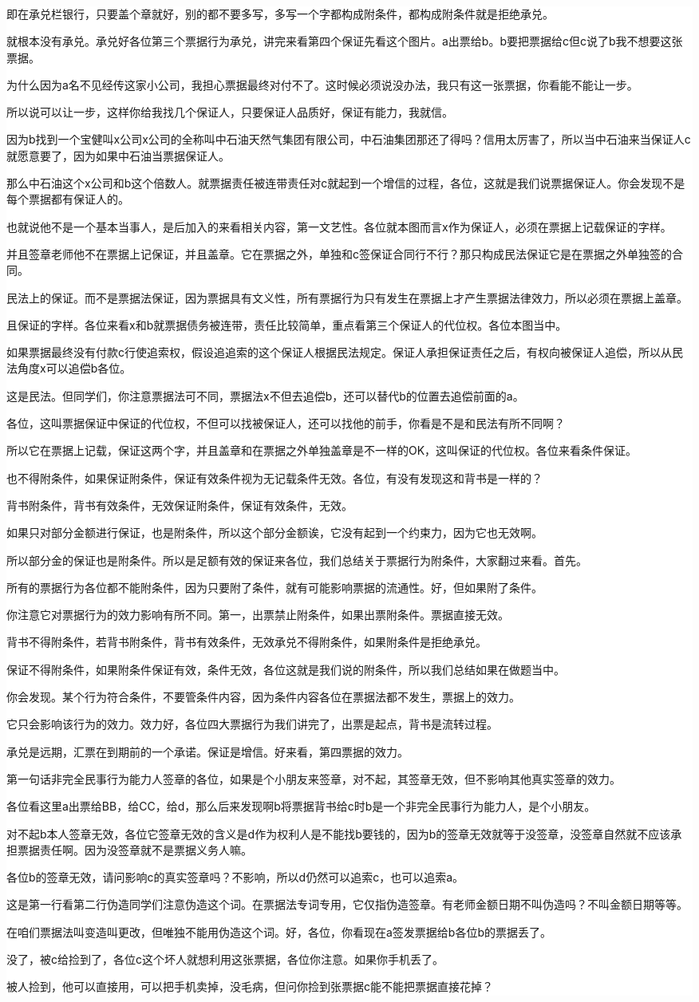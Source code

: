 即在承兑栏银行，只要盖个章就好，别的都不要多写，多写一个字都构成附条件，都构成附条件就是拒绝承兑。

就根本没有承兑。承兑好各位第三个票据行为承兑，讲完来看第四个保证先看这个图片。a出票给b。b要把票据给c但c说了b我不想要这张票据。

为什么因为a名不见经传这家小公司，我担心票据最终对付不了。这时候必须说没办法，我只有这一张票据，你看能不能让一步。

所以说可以让一步，这样你给我找几个保证人，只要保证人品质好，保证有能力，我就信。

因为b找到一个宝健叫x公司x公司的全称叫中石油天然气集团有限公司，中石油集团那还了得吗？信用太厉害了，所以当中石油来当保证人c就愿意要了，因为如果中石油当票据保证人。

那么中石油这个x公司和b这个倍数人。就票据责任被连带责任对c就起到一个增信的过程，各位，这就是我们说票据保证人。你会发现不是每个票据都有保证人的。

也就说他不是一个基本当事人，是后加入的来看相关内容，第一文艺性。各位就本图而言x作为保证人，必须在票据上记载保证的字样。

并且签章老师他不在票据上记保证，并且盖章。它在票据之外，单独和c签保证合同行不行？那只构成民法保证它是在票据之外单独签的合同。

民法上的保证。而不是票据法保证，因为票据具有文义性，所有票据行为只有发生在票据上才产生票据法律效力，所以必须在票据上盖章。

且保证的字样。各位来看x和b就票据债务被连带，责任比较简单，重点看第三个保证人的代位权。各位本图当中。

如果票据最终没有付款c行使追索权，假设追追索的这个保证人根据民法规定。保证人承担保证责任之后，有权向被保证人追偿，所以从民法角度x可以追偿b各位。

这是民法。但同学们，你注意票据法可不同，票据法x不但去追偿b，还可以替代b的位置去追偿前面的a。

各位，这叫票据保证中保证的代位权，不但可以找被保证人，还可以找他的前手，你看是不是和民法有所不同啊？

所以它在票据上记载，保证这两个字，并且盖章和在票据之外单独盖章是不一样的OK，这叫保证的代位权。各位来看条件保证。

也不得附条件，如果保证附条件，保证有效条件视为无记载条件无效。各位，有没有发现这和背书是一样的？

背书附条件，背书有效条件，无效保证附条件，保证有效条件，无效。

如果只对部分金额进行保证，也是附条件，所以这个部分金额诶，它没有起到一个约束力，因为它也无效啊。

所以部分金的保证也是附条件。所以是足额有效的保证来各位，我们总结关于票据行为附条件，大家翻过来看。首先。

所有的票据行为各位都不能附条件，因为只要附了条件，就有可能影响票据的流通性。好，但如果附了条件。

你注意它对票据行为的效力影响有所不同。第一，出票禁止附条件，如果出票附条件。票据直接无效。

背书不得附条件，若背书附条件，背书有效条件，无效承兑不得附条件，如果附条件是拒绝承兑。

保证不得附条件，如果附条件保证有效，条件无效，各位这就是我们说的附条件，所以我们总结如果在做题当中。

你会发现。某个行为符合条件，不要管条件内容，因为条件内容各位在票据法都不发生，票据上的效力。

它只会影响该行为的效力。效力好，各位四大票据行为我们讲完了，出票是起点，背书是流转过程。

承兑是远期，汇票在到期前的一个承诺。保证是增信。好来看，第四票据的效力。

第一句话非完全民事行为能力人签章的各位，如果是个小朋友来签章，对不起，其签章无效，但不影响其他真实签章的效力。

各位看这里a出票给BB，给CC，给d，那么后来发现啊b将票据背书给c时b是一个非完全民事行为能力人，是个小朋友。

对不起b本人签章无效，各位它签章无效的含义是d作为权利人是不能找b要钱的，因为b的签章无效就等于没签章，没签章自然就不应该承担票据责任啊。因为没签章就不是票据义务人嘛。

各位b的签章无效，请问影响c的真实签章吗？不影响，所以d仍然可以追索c，也可以追索a。

这是第一行看第二行伪造同学们注意伪造这个词。在票据法专词专用，它仅指伪造签章。有老师金额日期不叫伪造吗？不叫金额日期等等。

在咱们票据法叫变造叫更改，但唯独不能用伪造这个词。好，各位，你看现在a签发票据给b各位b的票据丢了。

没了，被c给捡到了，各位c这个坏人就想利用这张票据，各位你注意。如果你手机丢了。

被人捡到，他可以直接用，可以把手机卖掉，没毛病，但问你捡到张票据c能不能把票据直接花掉？
